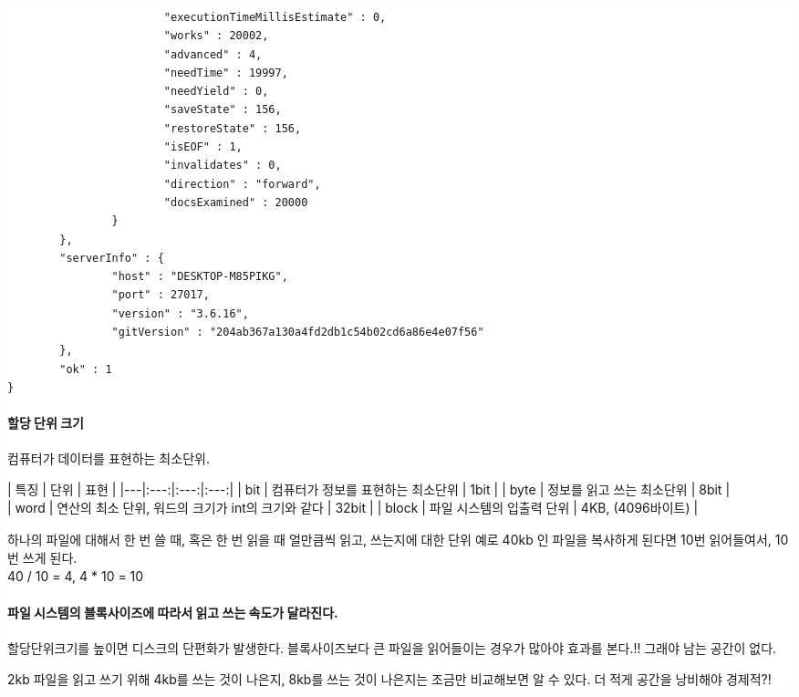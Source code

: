 ```
                        "executionTimeMillisEstimate" : 0,
                        "works" : 20002,
                        "advanced" : 4,
                        "needTime" : 19997,
                        "needYield" : 0,
                        "saveState" : 156,
                        "restoreState" : 156,
                        "isEOF" : 1,
                        "invalidates" : 0,
                        "direction" : "forward",
                        "docsExamined" : 20000
                }
        },
        "serverInfo" : {
                "host" : "DESKTOP-M85PIKG",
                "port" : 27017,
                "version" : "3.6.16",
                "gitVersion" : "204ab367a130a4fd2db1c54b02cd6a86e4e07f56"
        },
        "ok" : 1
}

```

#### 할당 단위 크기

컴퓨터가 데이터를 표현하는 최소단위.

| 특징 | 단위 | 표현 | 
|---|:---:|:---:|:---:| 
| bit | 컴퓨터가 정보를 표현하는 최소단위 | 1bit  |
| byte | 정보를 읽고 쓰는 최소단위 | 8bit |  
| word | 연산의 최소 단위, 워드의 크기가 int의 크기와 같다 | 32bit | 
| block | 파일 시스템의 입출력 단위 |  4KB, (4096바이트) | 


하나의 파일에 대해서 한 번 쓸 때, 혹은 한 번 읽을 때 얼만큼씩 읽고, 쓰는지에 대한 단위
예로 40kb 인 파일을 복사하게 된다면 10번 읽어들여서, 10번 쓰게 된다.  
40 / 10 = 4, 4 * 10 = 10

#### 파일 시스템의 블록사이즈에 따라서 읽고 쓰는 속도가 달라진다. 

할당단위크기를 높이면 디스크의 단편화가 발생한다. 
블록사이즈보다 큰 파일을 읽어들이는 경우가 많아야 효과를 본다.!!
그래야 남는 공간이 없다. 

2kb 파일을 읽고 쓰기 위해
4kb를 쓰는 것이 나은지, 8kb를 쓰는 것이 나은지는
조금만 비교해보면 알 수 있다.
더 적게 공간을 낭비해야 경제적?!
